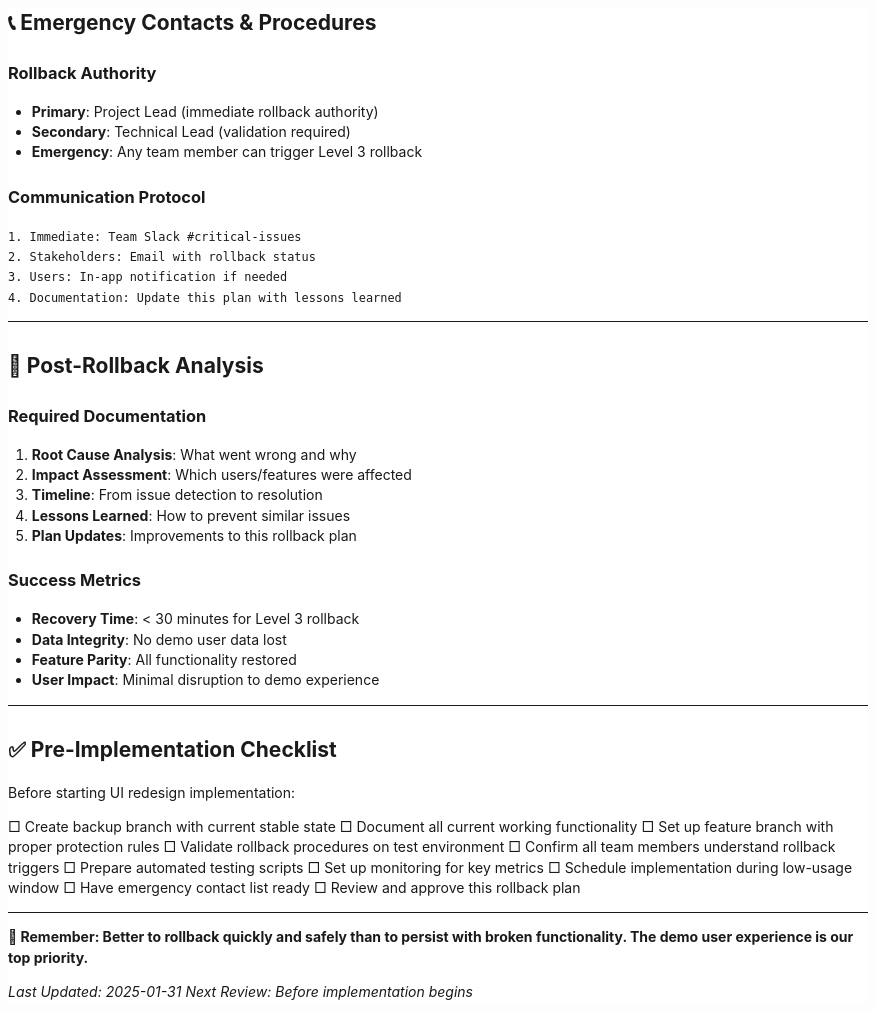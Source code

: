
## 📞 Emergency Contacts & Procedures

### **Rollback Authority**
- **Primary**: Project Lead (immediate rollback authority)
- **Secondary**: Technical Lead (validation required)
- **Emergency**: Any team member can trigger Level 3 rollback

### **Communication Protocol**
```
1. Immediate: Team Slack #critical-issues
2. Stakeholders: Email with rollback status
3. Users: In-app notification if needed
4. Documentation: Update this plan with lessons learned
```

---

## 📝 Post-Rollback Analysis

### **Required Documentation**
1. **Root Cause Analysis**: What went wrong and why
2. **Impact Assessment**: Which users/features were affected
3. **Timeline**: From issue detection to resolution
4. **Lessons Learned**: How to prevent similar issues
5. **Plan Updates**: Improvements to this rollback plan

### **Success Metrics**
- **Recovery Time**: < 30 minutes for Level 3 rollback
- **Data Integrity**: No demo user data lost
- **Feature Parity**: All functionality restored
- **User Impact**: Minimal disruption to demo experience

---

## ✅ Pre-Implementation Checklist

Before starting UI redesign implementation:

□ Create backup branch with current stable state
□ Document all current working functionality
□ Set up feature branch with proper protection rules
□ Validate rollback procedures on test environment
□ Confirm all team members understand rollback triggers
□ Prepare automated testing scripts
□ Set up monitoring for key metrics
□ Schedule implementation during low-usage window
□ Have emergency contact list ready
□ Review and approve this rollback plan

---

**🎯 Remember: Better to rollback quickly and safely than to persist with broken functionality. The demo user experience is our top priority.**

*Last Updated: 2025-01-31*
*Next Review: Before implementation begins*